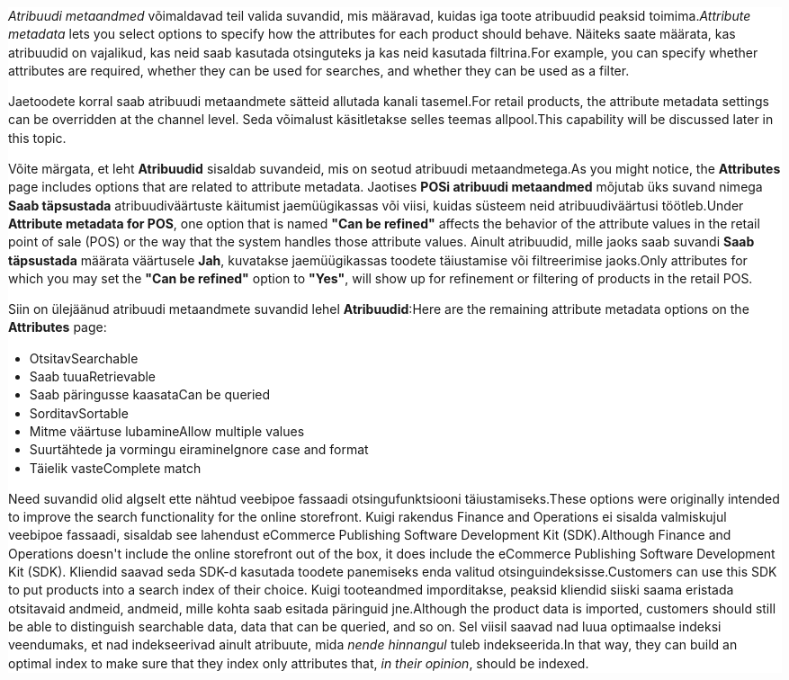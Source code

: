 <span data-ttu-id="eb3e6-191">*Atribuudi metaandmed* võimaldavad teil valida suvandid, mis määravad, kuidas iga toote atribuudid peaksid toimima.</span><span class="sxs-lookup"><span data-stu-id="eb3e6-191">*Attribute metadata* lets you select options to specify how the attributes for each product should behave.</span></span> <span data-ttu-id="eb3e6-192">Näiteks saate määrata, kas atribuudid on vajalikud, kas neid saab kasutada otsinguteks ja kas neid kasutada filtrina.</span><span class="sxs-lookup"><span data-stu-id="eb3e6-192">For example, you can specify whether attributes are required, whether they can be used for searches, and whether they can be used as a filter.</span></span>

<span data-ttu-id="eb3e6-193">Jaetoodete korral saab atribuudi metaandmete sätteid allutada kanali tasemel.</span><span class="sxs-lookup"><span data-stu-id="eb3e6-193">For retail products, the attribute metadata settings can be overridden at the channel level.</span></span> <span data-ttu-id="eb3e6-194">Seda võimalust käsitletakse selles teemas allpool.</span><span class="sxs-lookup"><span data-stu-id="eb3e6-194">This capability will be discussed later in this topic.</span></span>

<span data-ttu-id="eb3e6-195">Võite märgata, et leht **Atribuudid** sisaldab suvandeid, mis on seotud atribuudi metaandmetega.</span><span class="sxs-lookup"><span data-stu-id="eb3e6-195">As you might notice, the **Attributes** page includes options that are related to attribute metadata.</span></span> <span data-ttu-id="eb3e6-196">Jaotises **POSi atribuudi metaandmed** mõjutab üks suvand nimega **Saab täpsustada** atribuudiväärtuste käitumist jaemüügikassas või viisi, kuidas süsteem neid atribuudiväärtusi töötleb.</span><span class="sxs-lookup"><span data-stu-id="eb3e6-196">Under **Attribute metadata for POS**, one option that is named **"Can be refined"** affects the behavior of the attribute values in the retail point of sale (POS) or the way that the system handles those attribute values.</span></span> <span data-ttu-id="eb3e6-197">Ainult atribuudid, mille jaoks saab suvandi **Saab täpsustada** määrata väärtusele **Jah**, kuvatakse jaemüügikassas toodete täiustamise või filtreerimise jaoks.</span><span class="sxs-lookup"><span data-stu-id="eb3e6-197">Only attributes for which you may set the **"Can be refined"** option to **"Yes"**, will show up for refinement or filtering of products in the retail POS.</span></span>

<span data-ttu-id="eb3e6-198">Siin on ülejäänud atribuudi metaandmete suvandid lehel **Atribuudid**:</span><span class="sxs-lookup"><span data-stu-id="eb3e6-198">Here are the remaining attribute metadata options on the **Attributes** page:</span></span>

- <span data-ttu-id="eb3e6-199">Otsitav</span><span class="sxs-lookup"><span data-stu-id="eb3e6-199">Searchable</span></span>
- <span data-ttu-id="eb3e6-200">Saab tuua</span><span class="sxs-lookup"><span data-stu-id="eb3e6-200">Retrievable</span></span>
- <span data-ttu-id="eb3e6-201">Saab päringusse kaasata</span><span class="sxs-lookup"><span data-stu-id="eb3e6-201">Can be queried</span></span>
- <span data-ttu-id="eb3e6-202">Sorditav</span><span class="sxs-lookup"><span data-stu-id="eb3e6-202">Sortable</span></span>
- <span data-ttu-id="eb3e6-203">Mitme väärtuse lubamine</span><span class="sxs-lookup"><span data-stu-id="eb3e6-203">Allow multiple values</span></span>
- <span data-ttu-id="eb3e6-204">Suurtähtede ja vormingu eiramine</span><span class="sxs-lookup"><span data-stu-id="eb3e6-204">Ignore case and format</span></span>
- <span data-ttu-id="eb3e6-205">Täielik vaste</span><span class="sxs-lookup"><span data-stu-id="eb3e6-205">Complete match</span></span>

<span data-ttu-id="eb3e6-206">Need suvandid olid algselt ette nähtud veebipoe fassaadi otsingufunktsiooni täiustamiseks.</span><span class="sxs-lookup"><span data-stu-id="eb3e6-206">These options were originally intended to improve the search functionality for the online storefront.</span></span> <span data-ttu-id="eb3e6-207">Kuigi rakendus Finance and Operations ei sisalda valmiskujul veebipoe fassaadi, sisaldab see lahendust eCommerce Publishing Software Development Kit (SDK).</span><span class="sxs-lookup"><span data-stu-id="eb3e6-207">Although Finance and Operations doesn't include the online storefront out of the box, it does include the eCommerce Publishing Software Development Kit (SDK).</span></span> <span data-ttu-id="eb3e6-208">Kliendid saavad seda SDK-d kasutada toodete panemiseks enda valitud otsinguindeksisse.</span><span class="sxs-lookup"><span data-stu-id="eb3e6-208">Customers can use this SDK to put products into a search index of their choice.</span></span> <span data-ttu-id="eb3e6-209">Kuigi tooteandmed imporditakse, peaksid kliendid siiski saama eristada otsitavaid andmeid, andmeid, mille kohta saab esitada päringuid jne.</span><span class="sxs-lookup"><span data-stu-id="eb3e6-209">Although the product data is imported, customers should still be able to distinguish searchable data, data that can be queried, and so on.</span></span> <span data-ttu-id="eb3e6-210">Sel viisil saavad nad luua optimaalse indeksi veendumaks, et nad indekseerivad ainult atribuute, mida *nende hinnangul* tuleb indekseerida.</span><span class="sxs-lookup"><span data-stu-id="eb3e6-210">In that way, they can build an optimal index to make sure that they index only attributes that, *in their opinion*, should be indexed.</span></span>
